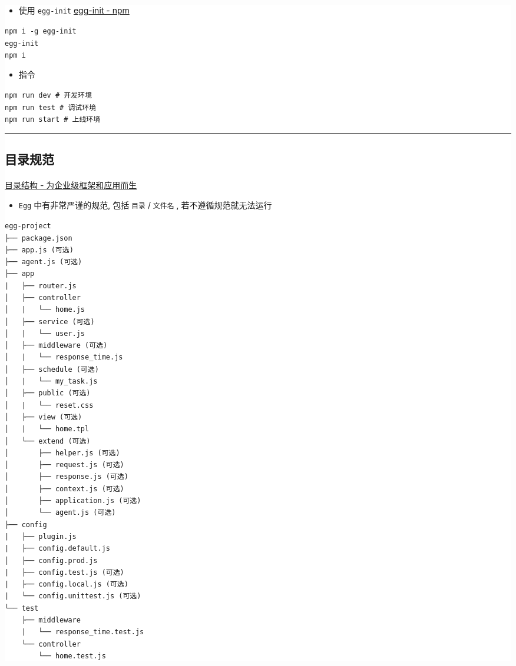 - 使用 `egg-init` [egg-init - npm](https://www.npmjs.com/package/egg-init)

```shell
npm i -g egg-init
egg-init
npm i
```

- 指令

```shell
npm run dev # 开发环境
npm run test # 调试环境
npm run start # 上线环境
```

---

## 目录规范

[目录结构 - 为企业级框架和应用而生](https://eggjs.org/zh-cn/basics/structure.html)

- `Egg` 中有非常严谨的规范, 包括 `目录` / `文件名` , 若不遵循规范就无法运行

```
egg-project
├── package.json
├── app.js (可选)
├── agent.js (可选)
├── app
|   ├── router.js
│   ├── controller
│   |   └── home.js
│   ├── service (可选)
│   |   └── user.js
│   ├── middleware (可选)
│   |   └── response_time.js
│   ├── schedule (可选)
│   |   └── my_task.js
│   ├── public (可选)
│   |   └── reset.css
│   ├── view (可选)
│   |   └── home.tpl
│   └── extend (可选)
│       ├── helper.js (可选)
│       ├── request.js (可选)
│       ├── response.js (可选)
│       ├── context.js (可选)
│       ├── application.js (可选)
│       └── agent.js (可选)
├── config
|   ├── plugin.js
|   ├── config.default.js
│   ├── config.prod.js
|   ├── config.test.js (可选)
|   ├── config.local.js (可选)
|   └── config.unittest.js (可选)
└── test
    ├── middleware
    |   └── response_time.test.js
    └── controller
        └── home.test.js
```
